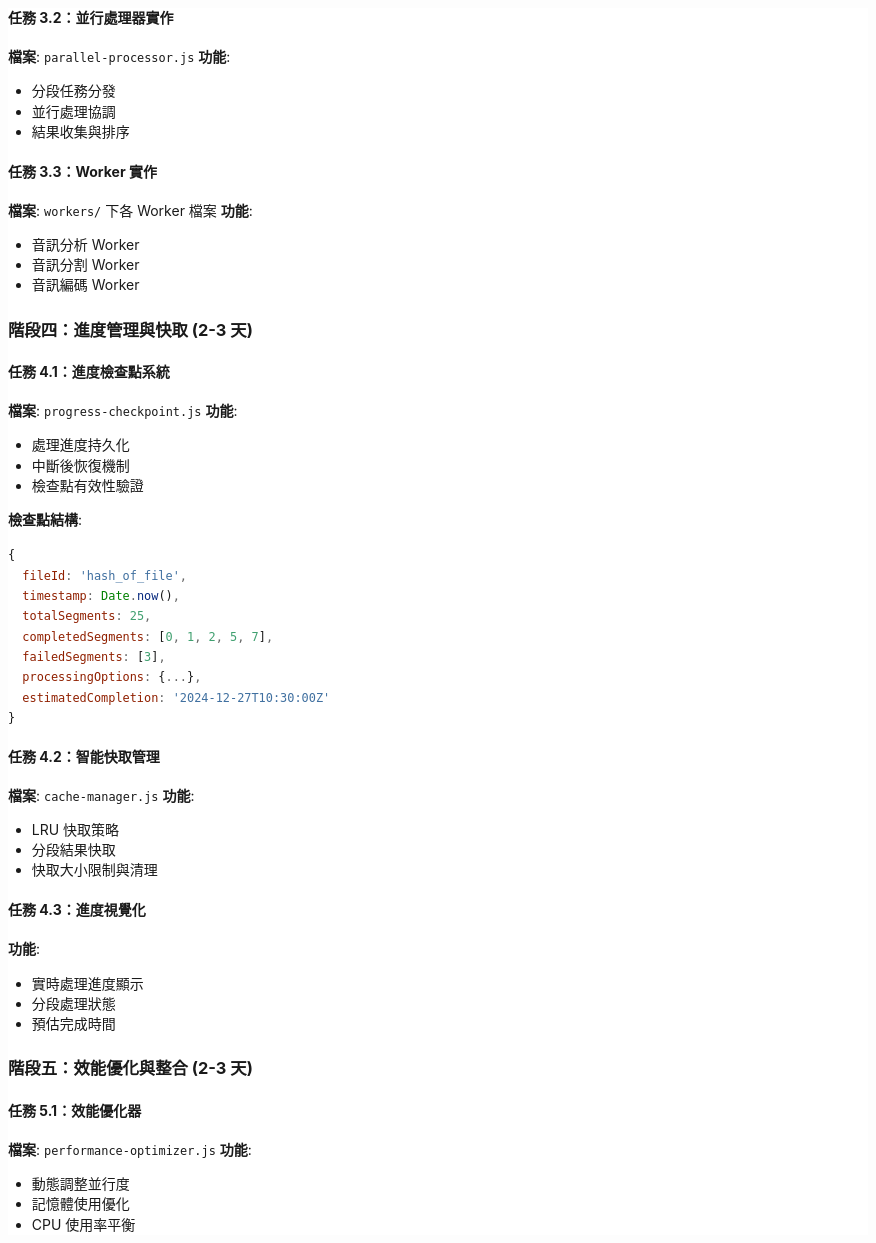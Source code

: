 #### 任務 3.2：並行處理器實作
**檔案**: `parallel-processor.js`
**功能**:
- 分段任務分發
- 並行處理協調
- 結果收集與排序

#### 任務 3.3：Worker 實作
**檔案**: `workers/` 下各 Worker 檔案
**功能**:
- 音訊分析 Worker
- 音訊分割 Worker  
- 音訊編碼 Worker

### 階段四：進度管理與快取 (2-3 天)

#### 任務 4.1：進度檢查點系統
**檔案**: `progress-checkpoint.js`
**功能**:
- 處理進度持久化
- 中斷後恢復機制
- 檢查點有效性驗證

**檢查點結構**:
```javascript
{
  fileId: 'hash_of_file',
  timestamp: Date.now(),
  totalSegments: 25,
  completedSegments: [0, 1, 2, 5, 7],
  failedSegments: [3],
  processingOptions: {...},
  estimatedCompletion: '2024-12-27T10:30:00Z'
}
```

#### 任務 4.2：智能快取管理
**檔案**: `cache-manager.js`
**功能**:
- LRU 快取策略
- 分段結果快取
- 快取大小限制與清理

#### 任務 4.3：進度視覺化
**功能**:
- 實時處理進度顯示
- 分段處理狀態
- 預估完成時間

### 階段五：效能優化與整合 (2-3 天)

#### 任務 5.1：效能優化器
**檔案**: `performance-optimizer.js`
**功能**:
- 動態調整並行度
- 記憶體使用優化
- CPU 使用率平衡
